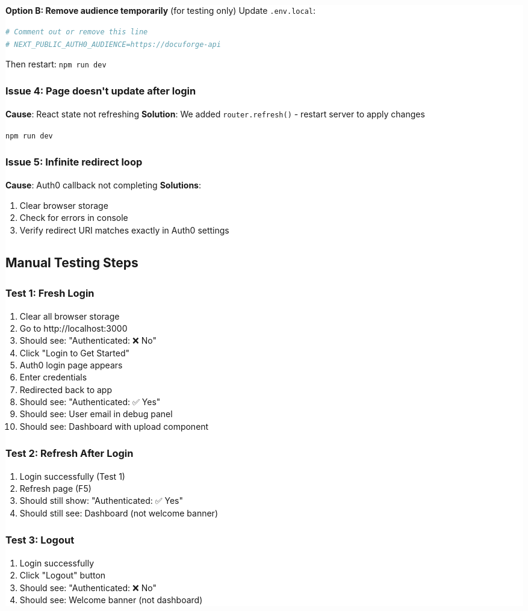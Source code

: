 **Option B: Remove audience temporarily** (for testing only)
Update `.env.local`:

```bash
# Comment out or remove this line
# NEXT_PUBLIC_AUTH0_AUDIENCE=https://docuforge-api
```

Then restart: `npm run dev`

### Issue 4: Page doesn't update after login

**Cause**: React state not refreshing
**Solution**: We added `router.refresh()` - restart server to apply changes

```bash
npm run dev
```

### Issue 5: Infinite redirect loop

**Cause**: Auth0 callback not completing
**Solutions**:

1. Clear browser storage
2. Check for errors in console
3. Verify redirect URI matches exactly in Auth0 settings

## Manual Testing Steps

### Test 1: Fresh Login

1. Clear all browser storage
2. Go to http://localhost:3000
3. Should see: "Authenticated: ❌ No"
4. Click "Login to Get Started"
5. Auth0 login page appears
6. Enter credentials
7. Redirected back to app
8. Should see: "Authenticated: ✅ Yes"
9. Should see: User email in debug panel
10. Should see: Dashboard with upload component

### Test 2: Refresh After Login

1. Login successfully (Test 1)
2. Refresh page (F5)
3. Should still show: "Authenticated: ✅ Yes"
4. Should still see: Dashboard (not welcome banner)

### Test 3: Logout

1. Login successfully
2. Click "Logout" button
3. Should see: "Authenticated: ❌ No"
4. Should see: Welcome banner (not dashboard)
